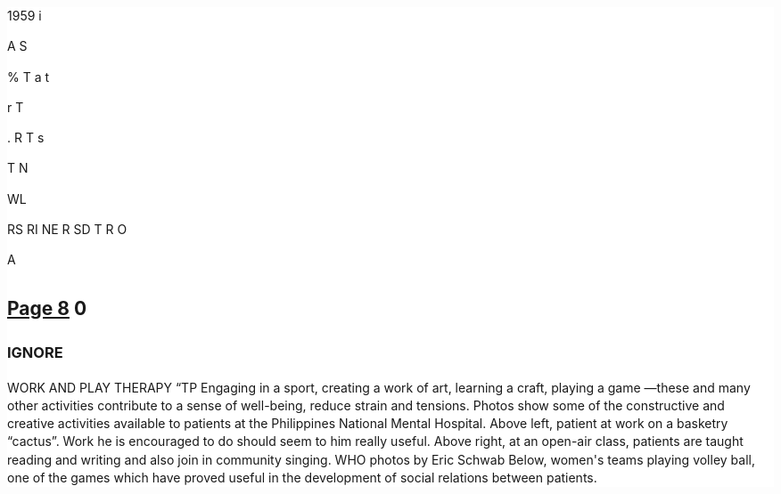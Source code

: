 1959 
i
 
A
S
 
% 
T
a
t
 
r
T
 
. 
R
T
s
 
T
N
 
WL
 
RS
RI
NE
R 
SD 
T
R
O
 
A

## [Page 8](078166engo.pdf#page=8) 0

### IGNORE

  
WORK AND 
PLAY THERAPY 
“TP 
Engaging in a sport, creating a work of art, learning a craft, playing a game 
—these and many other activities contribute to a sense of well-being, reduce 
strain and tensions. Photos show some of the constructive and creative 
activities available to patients at the Philippines National Mental Hospital. 
Above left, patient at work on a basketry “cactus”. Work he is encouraged 
to do should seem to him really useful. Above right, at an open-air class, 
patients are taught reading and writing and also join in community singing. 
WHO photos by Eric Schwab 
Below, women's teams playing volley ball, one of the games which have 
proved useful in the development of social relations between patients. 
  
 
